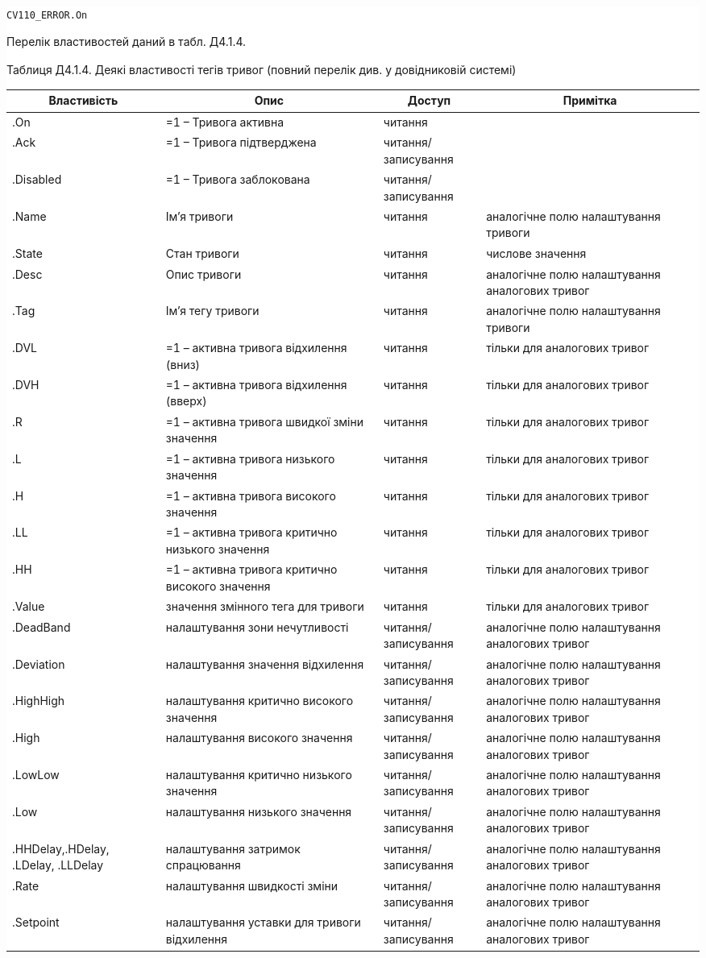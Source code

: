 ```
CV110_ERROR.On
```

Перелік властивостей даний в табл. Д4.1.4.

Таблиця Д4.1.4. Деякі властивості тегів тривог (повний перелік див. у довідниковій системі)

| **Власти­вість**                    | **Опис**                                          | **Доступ**            | **Примітка**                                    |
| ----------------------------------- | ------------------------------------------------- | --------------------- | ----------------------------------------------- |
| .On                                 | =1 – Тривога активна                              | читання               |                                                 |
| .Ack                                | =1 – Тривога підтверджена                         | читання/  записування |                                                 |
| .Disabled                           | =1 – Тривога заблокована                          | читання/  записування |                                                 |
| .Name                               | Ім’я тривоги                                      | читання               | аналогічне полю налаштування тривоги            |
| .State                              | Стан тривоги                                      | читання               | числове значення                                |
| .Desc                               | Опис тривоги                                      | читання               | аналогічне полю налаштування  аналогових тривог |
| .Tag                                | Ім’я тегу тривоги                                 | читання               | аналогічне полю налаштування тривоги            |
| .DVL                                | =1 – активна тривога відхилення  (вниз)           | читання               | тільки для аналогових тривог                    |
| .DVH                                | =1 – активна тривога відхилення  (вверх)          | читання               | тільки для аналогових тривог                    |
| .R                                  | =1 – активна тривога швидкої зміни  значення      | читання               | тільки для аналогових тривог                    |
| .L                                  | =1 – активна тривога низького  значення           | читання               | тільки для аналогових тривог                    |
| .H                                  | =1 – активна тривога високого  значення           | читання               | тільки для аналогових тривог                    |
| .LL                                 | =1 – активна тривога критично  низького значення  | читання               | тільки для аналогових тривог                    |
| .HH                                 | =1 – активна тривога кри­тично  високого значення | читання               | тільки для аналогових тривог                    |
| .Value                              | значення змінного тега для тривоги                | читання               | тільки для аналогових тривог                    |
| .DeadBand                           | налаштування зони нечутливості                    | читання/  записування | аналогічне полю налаштування  аналогових тривог |
| .Deviation                          | налаштування значення відхилення                  | читання/  записування | аналогічне полю налаштування  аналогових тривог |
| .HighHigh                           | налаштування критично високого  значення          | читання/  записування | аналогічне полю налаштування  аналогових тривог |
| .High                               | налаштування високого значення                    | читання/  записування | аналогічне полю налаштування  аналогових тривог |
| .LowLow                             | налаштування критично низького  значення          | читання/  записування | аналогічне полю налаштування  аналогових тривог |
| .Low                                | налаштування низького значення                    | читання/  записування | аналогічне полю налаштування  аналогових тривог |
| .HHDelay,.HDelay, .LDelay, .LLDelay | налаштування затримок спрацювання                 | читання/  записування | аналогічне полю налаштування  аналогових тривог |
| .Rate                               | налаштування швидкості зміни                      | читання/  записування | аналогічне полю налаштування  аналогових тривог |
| .Setpoint                           | налаштування уставки для тривоги  відхилення      | читання/  записування | аналогічне полю налаштування  аналогових тривог |


